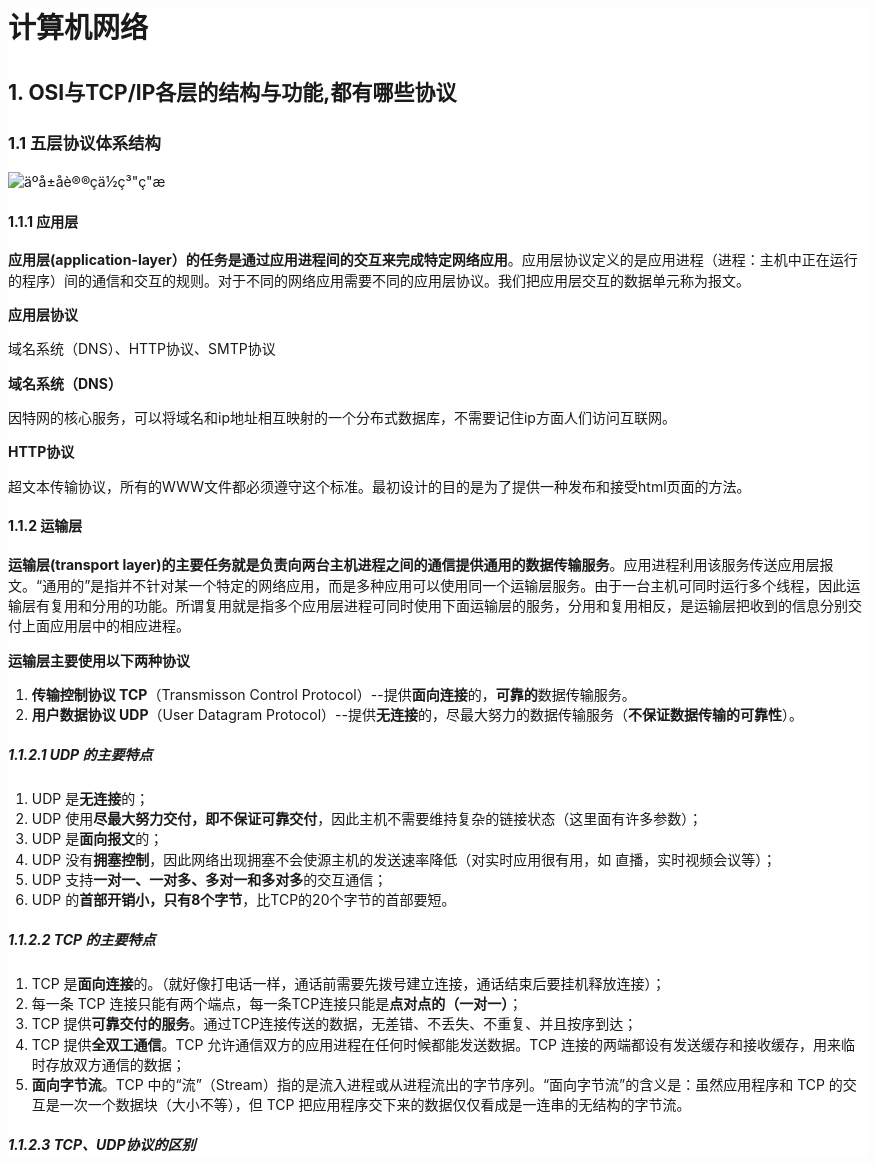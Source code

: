 # 计算机网络

## 1.   OSI与TCP/IP各层的结构与功能,都有哪些协议

### 1.1 五层协议体系结构

![äºå±åè®®çä½ç³"ç"æ](https://camo.githubusercontent.com/94ac65420edf518aa8059bae10125db1d0a35c81/68747470733a2f2f757365722d676f6c642d63646e2e786974752e696f2f323031382f372f32392f313634653533303734373165386562613f773d36333326683d33343426663d706e6726733d313634363233)

#### 1.1.1 应用层

**应用层(application-layer）的任务是通过应用进程间的交互来完成特定网络应用**。应用层协议定义的是应用进程（进程：主机中正在运行的程序）间的通信和交互的规则。对于不同的网络应用需要不同的应用层协议。我们把应用层交互的数据单元称为报文。

**应用层协议**

域名系统（DNS）、HTTP协议、SMTP协议

**域名系统（DNS）**

因特网的核心服务，可以将域名和ip地址相互映射的一个分布式数据库，不需要记住ip方面人们访问互联网。

**HTTP协议**

超文本传输协议，所有的WWW文件都必须遵守这个标准。最初设计的目的是为了提供一种发布和接受html页面的方法。

#### 1.1.2 运输层

**运输层(transport layer)的主要任务就是负责向两台主机进程之间的通信提供通用的数据传输服务**。应用进程利用该服务传送应用层报文。“通用的”是指并不针对某一个特定的网络应用，而是多种应用可以使用同一个运输层服务。由于一台主机可同时运行多个线程，因此运输层有复用和分用的功能。所谓复用就是指多个应用层进程可同时使用下面运输层的服务，分用和复用相反，是运输层把收到的信息分别交付上面应用层中的相应进程。

**运输层主要使用以下两种协议**

1. **传输控制协议 TCP**（Transmisson Control Protocol）--提供**面向连接**的，**可靠的**数据传输服务。
2. **用户数据协议 UDP**（User Datagram Protocol）--提供**无连接**的，尽最大努力的数据传输服务（**不保证数据传输的可靠性**）。

##### 1.1.2.1 UDP 的主要特点

1. UDP 是**无连接**的；
2. UDP 使用**尽最大努力交付，即不保证可靠交付**，因此主机不需要维持复杂的链接状态（这里面有许多参数）；
3. UDP 是**面向报文**的；
4. UDP 没有**拥塞控制**，因此网络出现拥塞不会使源主机的发送速率降低（对实时应用很有用，如 直播，实时视频会议等）；
5. UDP 支持**一对一、一对多、多对一和多对多**的交互通信；
6. UDP 的**首部开销小，只有8个字节**，比TCP的20个字节的首部要短。

##### 1.1.2.2 TCP 的主要特点

1. TCP 是**面向连接**的。（就好像打电话一样，通话前需要先拨号建立连接，通话结束后要挂机释放连接）；
2. 每一条 TCP 连接只能有两个端点，每一条TCP连接只能是**点对点的（一对一）**；
3. TCP 提供**可靠交付的服务**。通过TCP连接传送的数据，无差错、不丢失、不重复、并且按序到达；
4. TCP 提供**全双工通信**。TCP 允许通信双方的应用进程在任何时候都能发送数据。TCP 连接的两端都设有发送缓存和接收缓存，用来临时存放双方通信的数据；
5. **面向字节流**。TCP 中的“流”（Stream）指的是流入进程或从进程流出的字节序列。“面向字节流”的含义是：虽然应用程序和 TCP 的交互是一次一个数据块（大小不等），但 TCP 把应用程序交下来的数据仅仅看成是一连串的无结构的字节流。

##### 1.1.2.3 TCP、UDP协议的区别

